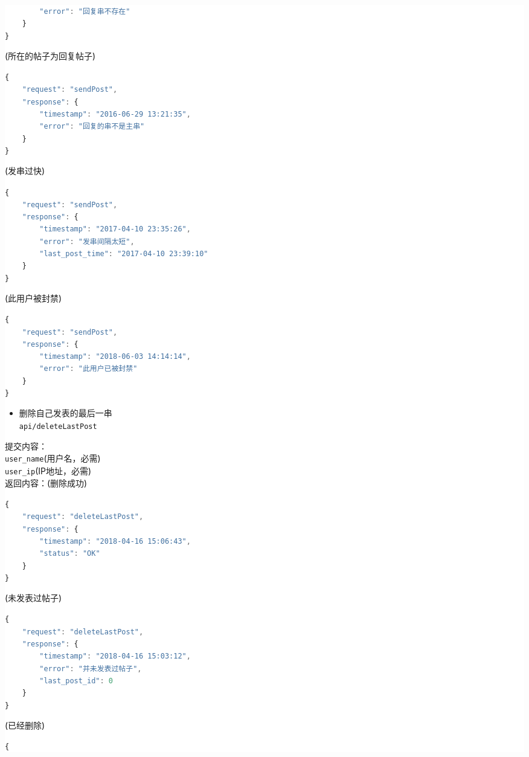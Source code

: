 ```javascript
		"error": "回复串不存在"
	}
}
```
(所在的帖子为回复帖子)     
```javascript
{
	"request": "sendPost",
	"response": {
		"timestamp": "2016-06-29 13:21:35",
		"error": "回复的串不是主串"
	}
}
```
(发串过快)
```javascript
{
	"request": "sendPost",
	"response": {
		"timestamp": "2017-04-10 23:35:26",
		"error": "发串间隔太短",
		"last_post_time": "2017-04-10 23:39:10"
	}
}
```
(此用户被封禁)
```javascript
{
	"request": "sendPost",
	"response": {
		"timestamp": "2018-06-03 14:14:14",
		"error": "此用户已被封禁"
	}
}
```

* 删除自己发表的最后一串    
`api/deleteLastPost`    

提交内容：    
`user_name`(用户名，必需)     
`user_ip`(IP地址，必需)    
返回内容：(删除成功)    
```javascript
{
	"request": "deleteLastPost",
	"response": {
		"timestamp": "2018-04-16 15:06:43",
		"status": "OK"
	}
}
```
(未发表过帖子)     
```javascript
{
	"request": "deleteLastPost",
	"response": {
		"timestamp": "2018-04-16 15:03:12",
		"error": "并未发表过帖子",
		"last_post_id": 0
	}
}
```
(已经删除)    
```javascript
{
```